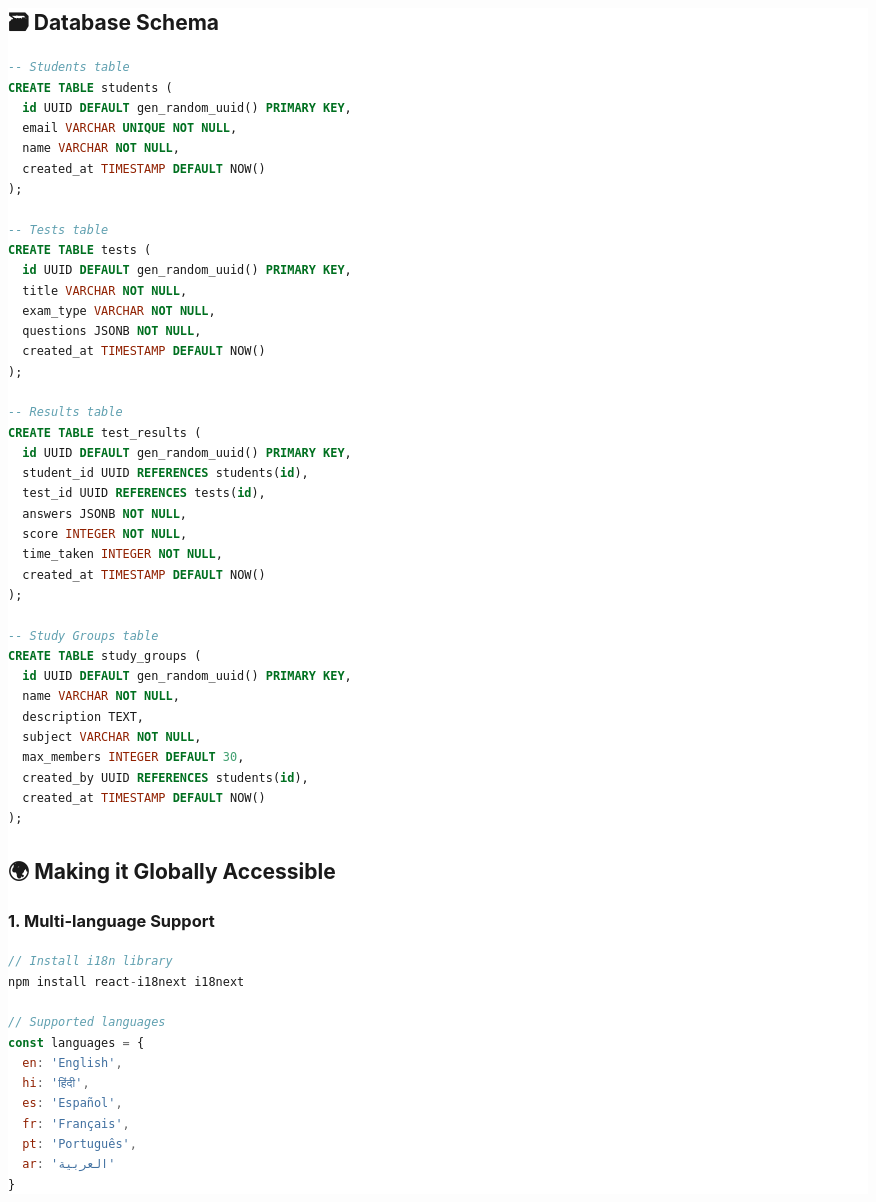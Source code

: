 ## 🗃️ Database Schema

```sql
-- Students table
CREATE TABLE students (
  id UUID DEFAULT gen_random_uuid() PRIMARY KEY,
  email VARCHAR UNIQUE NOT NULL,
  name VARCHAR NOT NULL,
  created_at TIMESTAMP DEFAULT NOW()
);

-- Tests table
CREATE TABLE tests (
  id UUID DEFAULT gen_random_uuid() PRIMARY KEY,
  title VARCHAR NOT NULL,
  exam_type VARCHAR NOT NULL,
  questions JSONB NOT NULL,
  created_at TIMESTAMP DEFAULT NOW()
);

-- Results table
CREATE TABLE test_results (
  id UUID DEFAULT gen_random_uuid() PRIMARY KEY,
  student_id UUID REFERENCES students(id),
  test_id UUID REFERENCES tests(id),
  answers JSONB NOT NULL,
  score INTEGER NOT NULL,
  time_taken INTEGER NOT NULL,
  created_at TIMESTAMP DEFAULT NOW()
);

-- Study Groups table
CREATE TABLE study_groups (
  id UUID DEFAULT gen_random_uuid() PRIMARY KEY,
  name VARCHAR NOT NULL,
  description TEXT,
  subject VARCHAR NOT NULL,
  max_members INTEGER DEFAULT 30,
  created_by UUID REFERENCES students(id),
  created_at TIMESTAMP DEFAULT NOW()
);
```

## 🌍 Making it Globally Accessible

### 1. Multi-language Support
```javascript
// Install i18n library
npm install react-i18next i18next

// Supported languages
const languages = {
  en: 'English',
  hi: 'हिंदी',
  es: 'Español',
  fr: 'Français',
  pt: 'Português',
  ar: 'العربية'
}
```
